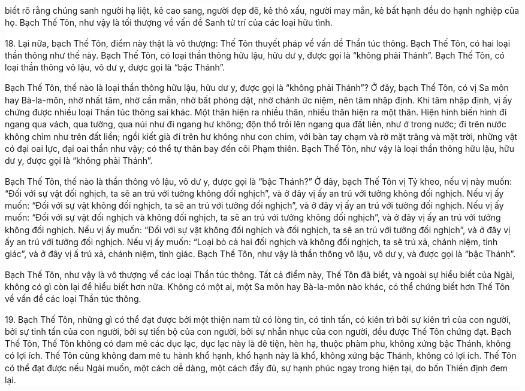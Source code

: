 biết rõ rằng chúng sanh người hạ liệt, kẻ cao sang, người đẹp đẽ, kẻ thô xấu, người may mắn, kẻ bất
hạnh đều do hạnh nghiệp của họ. Bạch Thế Tôn, như vậy là tối thượng về vấn đề Sanh tử trí của các loại
hữu tình.


18\. Lại nữa, bạch Thế Tôn, điểm này thật là vô thượng: Thế Tôn thuyết pháp về vấn đề Thần túc thông.
Bạch Thế Tôn, có hai loại thần thông như thế này. Bạch Thế Tôn, có loại thần thông hữu lậu, hữu dư y,
được gọi là “không phải Thánh”. Bạch Thế Tôn, có loại thần thông vô lậu, vô dư y, được gọi là “bậc
Thánh”.

Bạch Thế Tôn, thế nào là loại thần thông hữu lậu, hữu dư y, được gọi là “không phải Thánh”? Ở đây,
bạch Thế Tôn, có vị Sa môn hay Bà-la-môn, nhờ nhất tâm, nhờ cần mẫn, nhờ bất phóng dật, nhờ chánh
ức niệm, nên tâm nhập định. Khi tâm nhập định, vị ấy chứng được nhiều loại Thần túc thông sai khác.
Một thân hiện ra nhiều thân, nhiều thân hiện ra một thân. Hiện hình biến hình đi ngang qua vách, qua
tường, qua núi như đi ngang hư không; độn thổ trồi lên ngang qua đất liền, như ở trong nước; đi trên
nước không chìm như trên đất liền; ngồi kiết già đi trên hư không như con chim, với bàn tay chạm và rờ
mặt trăng và mặt trời, những vật có đại oai lực, đại oai thần như vậy; có thể tự thân bay đến cõi Phạm
thiên. Bạch Thế Tôn, như vậy là loại thần thông hữu lậu, hữu dư y, được gọi là “không phải Thánh”.

Bạch Thế Tôn, thế nào là thần thông vô lậu, vô dư y, được gọi là “bậc Thánh?” Ở đây, bạch Thế Tôn vị
Tỷ kheo, nếu vị này muốn: “Ðối với sự vật đối nghịch, ta sẽ an trú với tưởng không đối nghịch”, và ở
đây vị ấy an trú với tưởng không đối nghịch. Nếu vị ấy muốn: “Ðối với sự vật không đối nghịch, ta sẽ an
trú với tưởng đối nghịch”, và ở đây vị ấy an trú với tưởng đối nghịch. Nếu vị ấy muốn: “Ðối với sự vật
đối nghịch và không đối nghịch, ta sẽ an trú với tưởng không đối nghịch”, và ở đây vị ấy an trú với
tưởng không đối nghịch. Nếu vị ấy muốn: “Ðối với sự vật không đối nghịch và đối nghịch, ta sẽ an trú
với tưởng đối nghịch”, và ở đây vị ấy an trú với tưởng đối nghịch. Nếu vị ấy muốn: “Loại bỏ cả hai đối
nghịch và không đối nghịch, ta sẽ trú xả, chánh niệm, tỉnh giác”, và ở đây vị ấ trú xả, chánh niệm, tỉnh
giác. Bạch Thế Tôn, như vậy là thần thông vô lậu, vô dư y, và được gọi là “bậc Thánh”.

Bạch Thế Tôn, như vậy là vô thượng về các loại Thần túc thông. Tất cả điểm này, Thế Tôn đã biết, và
ngoài sự hiểu biết của Ngài, không có gì còn lại để hiểu biết hơn nữa. Không có một ai, một Sa môn hay
Bà-la-môn nào khác, có thể chứng biết hơn Thế Tôn về vấn đề các loại Thần túc thông.

19\. Bạch Thế Tôn, những gì có thể đạt được bởi một thiện nam tử có lòng tin, có tinh tấn, có kiên trì bởi
sự kiên trì của con người, bởi sự tinh tấn của con người, bởi sự tiến bộ của con người, bởi sự nhẫn nhục
của con người, đều được Thế Tôn chứng đạt. Bạch Thế Tôn, Thế Tôn không có đam mê các dục lạc, dục
lạc này là đê tiện, hèn hạ, thuộc phàm phu, không xứng bậc Thánh, không có lợi ích. Thế Tôn cũng
không đam mê tu hành khổ hạnh, khổ hạnh này là khổ, không xứng bậc Thánh, không có lợi ích. Thế
Tôn có thể đạt được nếu Ngài muốn, một cách dễ dàng, một cách đầy đủ, sự hạnh phúc ngay trong hiện
tại, do bốn Thiền định đem lại.
